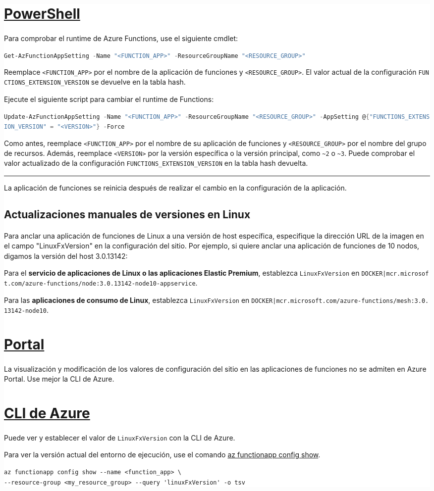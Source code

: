 # <a name="powershell"></a>[PowerShell](#tab/powershell)

Para comprobar el runtime de Azure Functions, use el siguiente cmdlet: 

```powershell
Get-AzFunctionAppSetting -Name "<FUNCTION_APP>" -ResourceGroupName "<RESOURCE_GROUP>"
```

Reemplace `<FUNCTION_APP>` por el nombre de la aplicación de funciones y `<RESOURCE_GROUP>`. El valor actual de la configuración `FUNCTIONS_EXTENSION_VERSION` se devuelve en la tabla hash.

Ejecute el siguiente script para cambiar el runtime de Functions:

```powershell
Update-AzFunctionAppSetting -Name "<FUNCTION_APP>" -ResourceGroupName "<RESOURCE_GROUP>" -AppSetting @{"FUNCTIONS_EXTENSION_VERSION" = "<VERSION>"} -Force
```

Como antes, reemplace `<FUNCTION_APP>` por el nombre de su aplicación de funciones y `<RESOURCE_GROUP>` por el nombre del grupo de recursos. Además, reemplace `<VERSION>` por la versión específica o la versión principal, como `~2` o `~3`. Puede comprobar el valor actualizado de la configuración `FUNCTIONS_EXTENSION_VERSION` en la tabla hash devuelta. 

---

La aplicación de funciones se reinicia después de realizar el cambio en la configuración de la aplicación.

## <a name="manual-version-updates-on-linux"></a>Actualizaciones manuales de versiones en Linux

Para anclar una aplicación de funciones de Linux a una versión de host específica, especifique la dirección URL de la imagen en el campo "LinuxFxVersion" en la configuración del sitio. Por ejemplo, si quiere anclar una aplicación de funciones de 10 nodos, digamos la versión del host 3.0.13142:

Para el **servicio de aplicaciones de Linux o las aplicaciones Elastic Premium**, establezca `LinuxFxVersion` en `DOCKER|mcr.microsoft.com/azure-functions/node:3.0.13142-node10-appservice`.

Para las **aplicaciones de consumo de Linux**, establezca `LinuxFxVersion` en `DOCKER|mcr.microsoft.com/azure-functions/mesh:3.0.13142-node10`.

# <a name="portal"></a>[Portal](#tab/portal)

La visualización y modificación de los valores de configuración del sitio en las aplicaciones de funciones no se admiten en Azure Portal. Use mejor la CLI de Azure.

# <a name="azure-cli"></a>[CLI de Azure](#tab/azurecli)

Puede ver y establecer el valor de `LinuxFxVersion` con la CLI de Azure.  

Para ver la versión actual del entorno de ejecución, use el comando [az functionapp config show](/cli/azure/functionapp/config).

```azurecli-interactive
az functionapp config show --name <function_app> \
--resource-group <my_resource_group> --query 'linuxFxVersion' -o tsv
```
